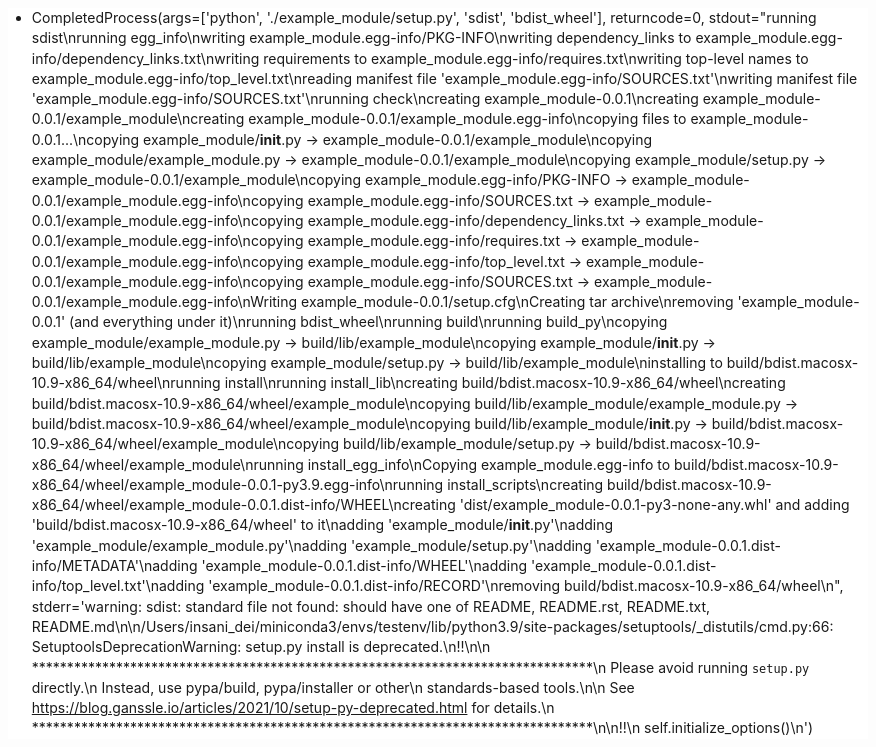  
 
 
-    CompletedProcess(args=['python', './example_module/setup.py', 'sdist', 'bdist_wheel'], returncode=0, stdout="running sdist\nrunning egg_info\nwriting example_module.egg-info/PKG-INFO\nwriting dependency_links to example_module.egg-info/dependency_links.txt\nwriting requirements to example_module.egg-info/requires.txt\nwriting top-level names to example_module.egg-info/top_level.txt\nreading manifest file 'example_module.egg-info/SOURCES.txt'\nwriting manifest file 'example_module.egg-info/SOURCES.txt'\nrunning check\ncreating example_module-0.0.1\ncreating example_module-0.0.1/example_module\ncreating example_module-0.0.1/example_module.egg-info\ncopying files to example_module-0.0.1...\ncopying example_module/__init__.py -> example_module-0.0.1/example_module\ncopying example_module/example_module.py -> example_module-0.0.1/example_module\ncopying example_module/setup.py -> example_module-0.0.1/example_module\ncopying example_module.egg-info/PKG-INFO -> example_module-0.0.1/example_module.egg-info\ncopying example_module.egg-info/SOURCES.txt -> example_module-0.0.1/example_module.egg-info\ncopying example_module.egg-info/dependency_links.txt -> example_module-0.0.1/example_module.egg-info\ncopying example_module.egg-info/requires.txt -> example_module-0.0.1/example_module.egg-info\ncopying example_module.egg-info/top_level.txt -> example_module-0.0.1/example_module.egg-info\ncopying example_module.egg-info/SOURCES.txt -> example_module-0.0.1/example_module.egg-info\nWriting example_module-0.0.1/setup.cfg\nCreating tar archive\nremoving 'example_module-0.0.1' (and everything under it)\nrunning bdist_wheel\nrunning build\nrunning build_py\ncopying example_module/example_module.py -> build/lib/example_module\ncopying example_module/__init__.py -> build/lib/example_module\ncopying example_module/setup.py -> build/lib/example_module\ninstalling to build/bdist.macosx-10.9-x86_64/wheel\nrunning install\nrunning install_lib\ncreating build/bdist.macosx-10.9-x86_64/wheel\ncreating build/bdist.macosx-10.9-x86_64/wheel/example_module\ncopying build/lib/example_module/example_module.py -> build/bdist.macosx-10.9-x86_64/wheel/example_module\ncopying build/lib/example_module/__init__.py -> build/bdist.macosx-10.9-x86_64/wheel/example_module\ncopying build/lib/example_module/setup.py -> build/bdist.macosx-10.9-x86_64/wheel/example_module\nrunning install_egg_info\nCopying example_module.egg-info to build/bdist.macosx-10.9-x86_64/wheel/example_module-0.0.1-py3.9.egg-info\nrunning install_scripts\ncreating build/bdist.macosx-10.9-x86_64/wheel/example_module-0.0.1.dist-info/WHEEL\ncreating 'dist/example_module-0.0.1-py3-none-any.whl' and adding 'build/bdist.macosx-10.9-x86_64/wheel' to it\nadding 'example_module/__init__.py'\nadding 'example_module/example_module.py'\nadding 'example_module/setup.py'\nadding 'example_module-0.0.1.dist-info/METADATA'\nadding 'example_module-0.0.1.dist-info/WHEEL'\nadding 'example_module-0.0.1.dist-info/top_level.txt'\nadding 'example_module-0.0.1.dist-info/RECORD'\nremoving build/bdist.macosx-10.9-x86_64/wheel\n", stderr='warning: sdist: standard file not found: should have one of README, README.rst, README.txt, README.md\n\n/Users/insani_dei/miniconda3/envs/testenv/lib/python3.9/site-packages/setuptools/_distutils/cmd.py:66: SetuptoolsDeprecationWarning: setup.py install is deprecated.\n!!\n\n        ********************************************************************************\n        Please avoid running ``setup.py`` directly.\n        Instead, use pypa/build, pypa/installer or other\n        standards-based tools.\n\n        See https://blog.ganssle.io/articles/2021/10/setup-py-deprecated.html for details.\n        ********************************************************************************\n\n!!\n  self.initialize_options()\n')
